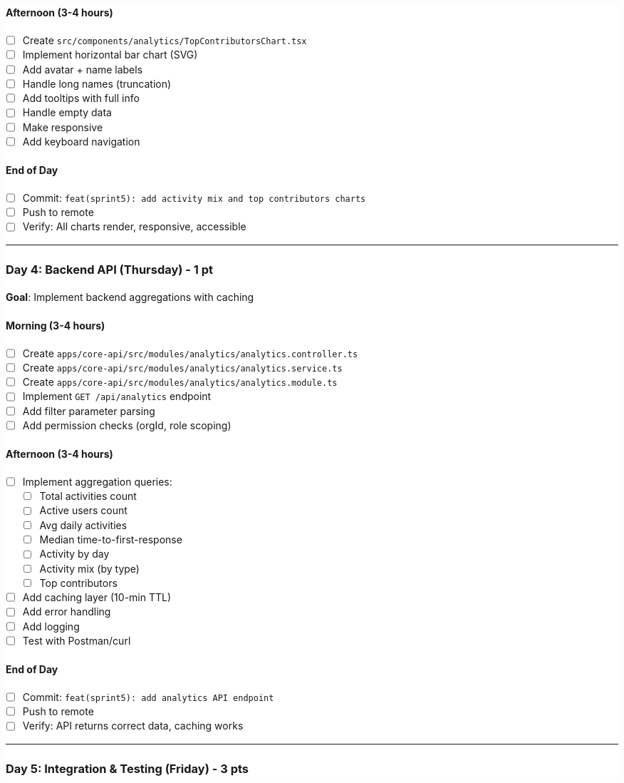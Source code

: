 #### **Afternoon** (3-4 hours)
- [ ] Create `src/components/analytics/TopContributorsChart.tsx`
- [ ] Implement horizontal bar chart (SVG)
- [ ] Add avatar + name labels
- [ ] Handle long names (truncation)
- [ ] Add tooltips with full info
- [ ] Handle empty data
- [ ] Make responsive
- [ ] Add keyboard navigation

#### **End of Day**
- [ ] Commit: `feat(sprint5): add activity mix and top contributors charts`
- [ ] Push to remote
- [ ] Verify: All charts render, responsive, accessible

---

### **Day 4: Backend API** (Thursday) - 1 pt

**Goal**: Implement backend aggregations with caching

#### **Morning** (3-4 hours)
- [ ] Create `apps/core-api/src/modules/analytics/analytics.controller.ts`
- [ ] Create `apps/core-api/src/modules/analytics/analytics.service.ts`
- [ ] Create `apps/core-api/src/modules/analytics/analytics.module.ts`
- [ ] Implement `GET /api/analytics` endpoint
- [ ] Add filter parameter parsing
- [ ] Add permission checks (orgId, role scoping)

#### **Afternoon** (3-4 hours)
- [ ] Implement aggregation queries:
  - [ ] Total activities count
  - [ ] Active users count
  - [ ] Avg daily activities
  - [ ] Median time-to-first-response
  - [ ] Activity by day
  - [ ] Activity mix (by type)
  - [ ] Top contributors
- [ ] Add caching layer (10-min TTL)
- [ ] Add error handling
- [ ] Add logging
- [ ] Test with Postman/curl

#### **End of Day**
- [ ] Commit: `feat(sprint5): add analytics API endpoint`
- [ ] Push to remote
- [ ] Verify: API returns correct data, caching works

---

### **Day 5: Integration & Testing** (Friday) - 3 pts
